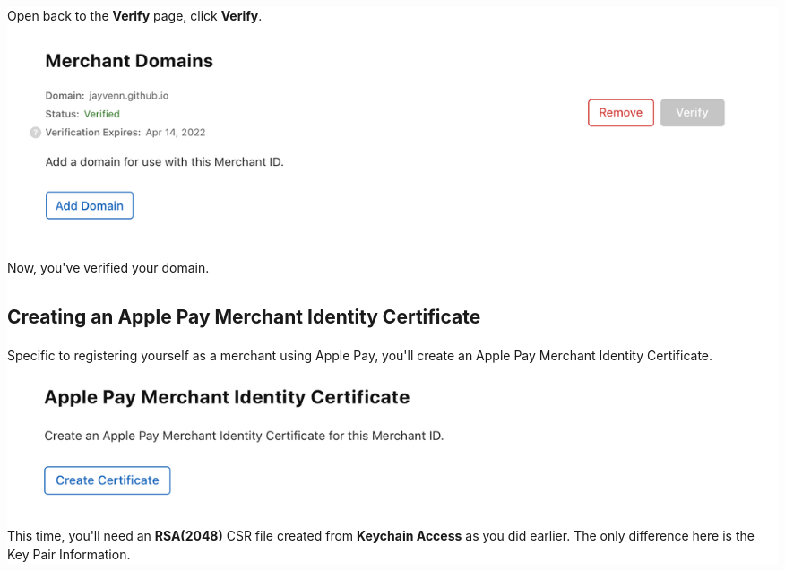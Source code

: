 Open back to the **Verify** page, click **Verify**. 

![Figure 28.44](assets/28/28.44.png)

Now, you've verified your domain.

## Creating an Apple Pay Merchant Identity Certificate

Specific to registering yourself as a merchant using Apple Pay, you'll create an Apple Pay Merchant Identity Certificate.

![Figure 28.45](assets/28/28.45.png)

This time, you'll need an **RSA(2048)** CSR file created from **Keychain Access** as you did earlier. The only difference here is the Key Pair Information.
